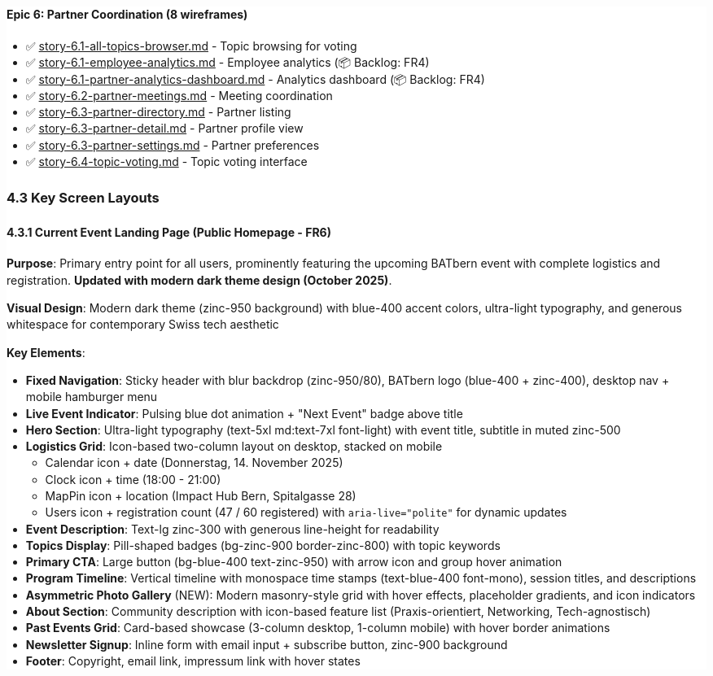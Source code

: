 #### Epic 6: Partner Coordination (8 wireframes)
- ✅ [story-6.1-all-topics-browser.md](../wireframes/story-6.1-all-topics-browser.md) - Topic browsing for voting
- ✅ [story-6.1-employee-analytics.md](../wireframes/story-6.1-employee-analytics.md) - Employee analytics (📦 Backlog: FR4)
- ✅ [story-6.1-partner-analytics-dashboard.md](../wireframes/story-6.1-partner-analytics-dashboard.md) - Analytics dashboard (📦 Backlog: FR4)
- ✅ [story-6.2-partner-meetings.md](../wireframes/story-6.2-partner-meetings.md) - Meeting coordination
- ✅ [story-6.3-partner-directory.md](../wireframes/story-6.3-partner-directory.md) - Partner listing
- ✅ [story-6.3-partner-detail.md](../wireframes/story-6.3-partner-detail.md) - Partner profile view
- ✅ [story-6.3-partner-settings.md](../wireframes/story-6.3-partner-settings.md) - Partner preferences
- ✅ [story-6.4-topic-voting.md](../wireframes/story-6.4-topic-voting.md) - Topic voting interface

### 4.3 Key Screen Layouts

#### 4.3.1 Current Event Landing Page (Public Homepage - FR6)

**Purpose**: Primary entry point for all users, prominently featuring the upcoming BATbern event with complete logistics and registration. **Updated with modern dark theme design (October 2025)**.

**Visual Design**: Modern dark theme (zinc-950 background) with blue-400 accent colors, ultra-light typography, and generous whitespace for contemporary Swiss tech aesthetic

**Key Elements**:
- **Fixed Navigation**: Sticky header with blur backdrop (zinc-950/80), BATbern logo (blue-400 + zinc-400), desktop nav + mobile hamburger menu
- **Live Event Indicator**: Pulsing blue dot animation + "Next Event" badge above title
- **Hero Section**: Ultra-light typography (text-5xl md:text-7xl font-light) with event title, subtitle in muted zinc-500
- **Logistics Grid**: Icon-based two-column layout on desktop, stacked on mobile
  - Calendar icon + date (Donnerstag, 14. November 2025)
  - Clock icon + time (18:00 - 21:00)
  - MapPin icon + location (Impact Hub Bern, Spitalgasse 28)
  - Users icon + registration count (47 / 60 registered) with `aria-live="polite"` for dynamic updates
- **Event Description**: Text-lg zinc-300 with generous line-height for readability
- **Topics Display**: Pill-shaped badges (bg-zinc-900 border-zinc-800) with topic keywords
- **Primary CTA**: Large button (bg-blue-400 text-zinc-950) with arrow icon and group hover animation
- **Program Timeline**: Vertical timeline with monospace time stamps (text-blue-400 font-mono), session titles, and descriptions
- **Asymmetric Photo Gallery** (NEW): Modern masonry-style grid with hover effects, placeholder gradients, and icon indicators
- **About Section**: Community description with icon-based feature list (Praxis-orientiert, Networking, Tech-agnostisch)
- **Past Events Grid**: Card-based showcase (3-column desktop, 1-column mobile) with hover border animations
- **Newsletter Signup**: Inline form with email input + subscribe button, zinc-900 background
- **Footer**: Copyright, email link, impressum link with hover states
